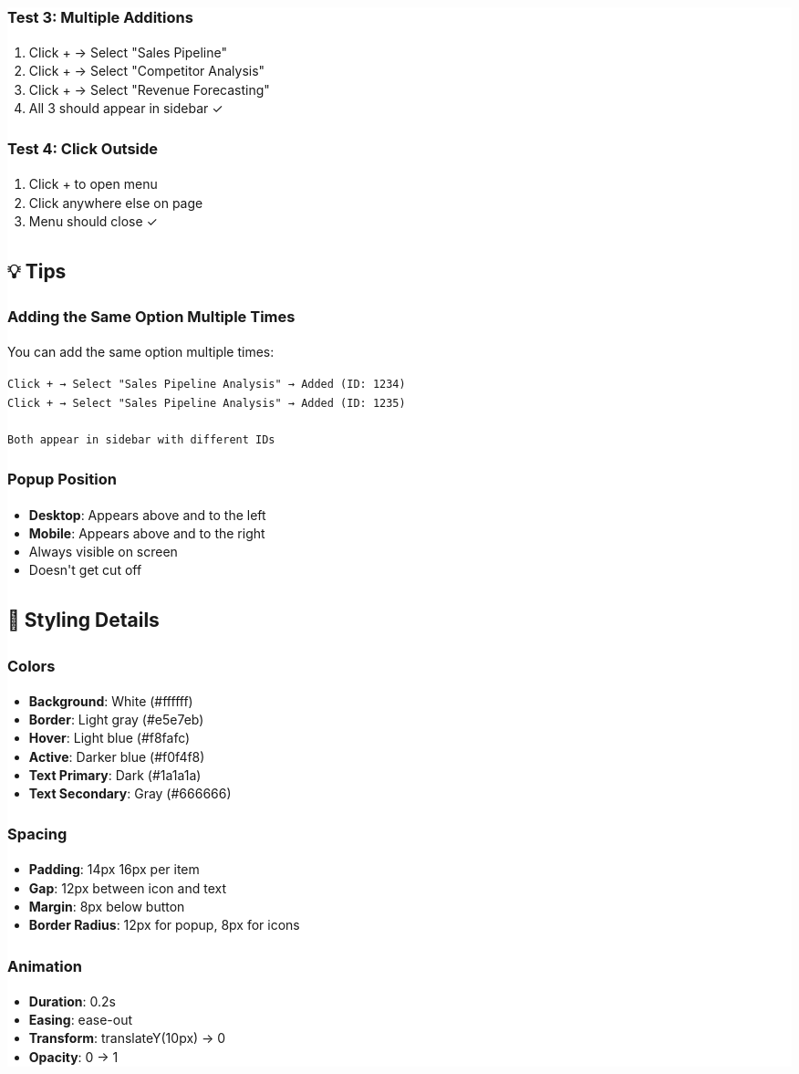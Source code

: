 ### Test 3: Multiple Additions
1. Click + → Select "Sales Pipeline"
2. Click + → Select "Competitor Analysis"
3. Click + → Select "Revenue Forecasting"
4. All 3 should appear in sidebar ✓

### Test 4: Click Outside
1. Click + to open menu
2. Click anywhere else on page
3. Menu should close ✓

## 💡 Tips

### Adding the Same Option Multiple Times
You can add the same option multiple times:
```
Click + → Select "Sales Pipeline Analysis" → Added (ID: 1234)
Click + → Select "Sales Pipeline Analysis" → Added (ID: 1235)

Both appear in sidebar with different IDs
```

### Popup Position
- **Desktop**: Appears above and to the left
- **Mobile**: Appears above and to the right
- Always visible on screen
- Doesn't get cut off

## 🎨 Styling Details

### Colors
- **Background**: White (#ffffff)
- **Border**: Light gray (#e5e7eb)
- **Hover**: Light blue (#f8fafc)
- **Active**: Darker blue (#f0f4f8)
- **Text Primary**: Dark (#1a1a1a)
- **Text Secondary**: Gray (#666666)

### Spacing
- **Padding**: 14px 16px per item
- **Gap**: 12px between icon and text
- **Margin**: 8px below button
- **Border Radius**: 12px for popup, 8px for icons

### Animation
- **Duration**: 0.2s
- **Easing**: ease-out
- **Transform**: translateY(10px) → 0
- **Opacity**: 0 → 1
